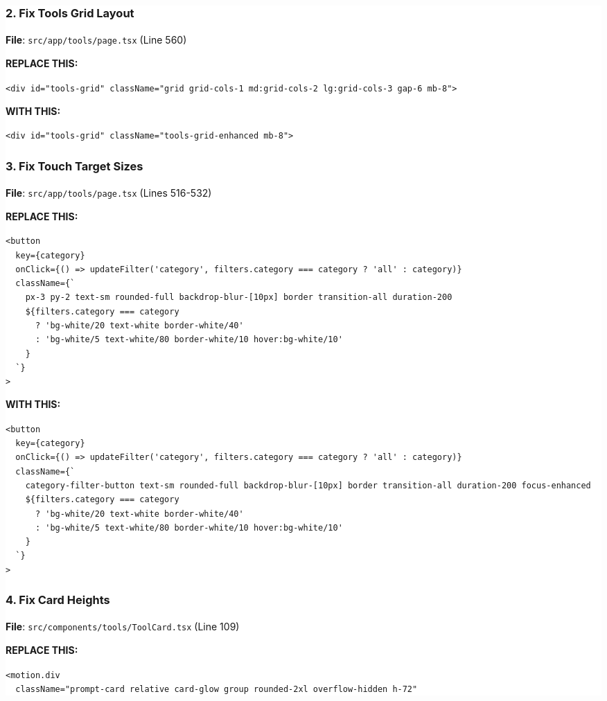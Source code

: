 ### **2. Fix Tools Grid Layout**

**File**: `src/app/tools/page.tsx` (Line 560)

**REPLACE THIS:**
```tsx
<div id="tools-grid" className="grid grid-cols-1 md:grid-cols-2 lg:grid-cols-3 gap-6 mb-8">
```

**WITH THIS:**
```tsx
<div id="tools-grid" className="tools-grid-enhanced mb-8">
```

### **3. Fix Touch Target Sizes**

**File**: `src/app/tools/page.tsx` (Lines 516-532)

**REPLACE THIS:**
```tsx
<button
  key={category}
  onClick={() => updateFilter('category', filters.category === category ? 'all' : category)}
  className={`
    px-3 py-2 text-sm rounded-full backdrop-blur-[10px] border transition-all duration-200
    ${filters.category === category
      ? 'bg-white/20 text-white border-white/40'
      : 'bg-white/5 text-white/80 border-white/10 hover:bg-white/10'
    }
  `}
>
```

**WITH THIS:**
```tsx
<button
  key={category}
  onClick={() => updateFilter('category', filters.category === category ? 'all' : category)}
  className={`
    category-filter-button text-sm rounded-full backdrop-blur-[10px] border transition-all duration-200 focus-enhanced
    ${filters.category === category
      ? 'bg-white/20 text-white border-white/40'
      : 'bg-white/5 text-white/80 border-white/10 hover:bg-white/10'
    }
  `}
>
```

### **4. Fix Card Heights**

**File**: `src/components/tools/ToolCard.tsx` (Line 109)

**REPLACE THIS:**
```tsx
<motion.div 
  className="prompt-card relative card-glow group rounded-2xl overflow-hidden h-72"
```
